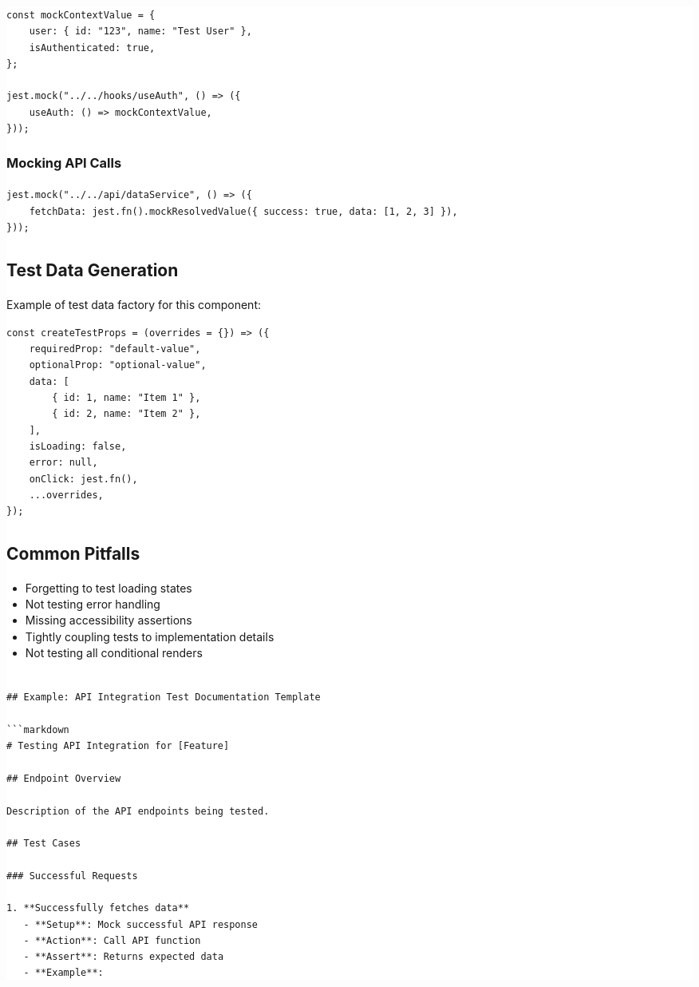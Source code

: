 ```tsx
const mockContextValue = {
	user: { id: "123", name: "Test User" },
	isAuthenticated: true,
};

jest.mock("../../hooks/useAuth", () => ({
	useAuth: () => mockContextValue,
}));
```

### Mocking API Calls

```tsx
jest.mock("../../api/dataService", () => ({
	fetchData: jest.fn().mockResolvedValue({ success: true, data: [1, 2, 3] }),
}));
```

## Test Data Generation

Example of test data factory for this component:

```tsx
const createTestProps = (overrides = {}) => ({
	requiredProp: "default-value",
	optionalProp: "optional-value",
	data: [
		{ id: 1, name: "Item 1" },
		{ id: 2, name: "Item 2" },
	],
	isLoading: false,
	error: null,
	onClick: jest.fn(),
	...overrides,
});
```

## Common Pitfalls

- Forgetting to test loading states
- Not testing error handling
- Missing accessibility assertions
- Tightly coupling tests to implementation details
- Not testing all conditional renders

````

## Example: API Integration Test Documentation Template

```markdown
# Testing API Integration for [Feature]

## Endpoint Overview

Description of the API endpoints being tested.

## Test Cases

### Successful Requests

1. **Successfully fetches data**
   - **Setup**: Mock successful API response
   - **Action**: Call API function
   - **Assert**: Returns expected data
   - **Example**:
````